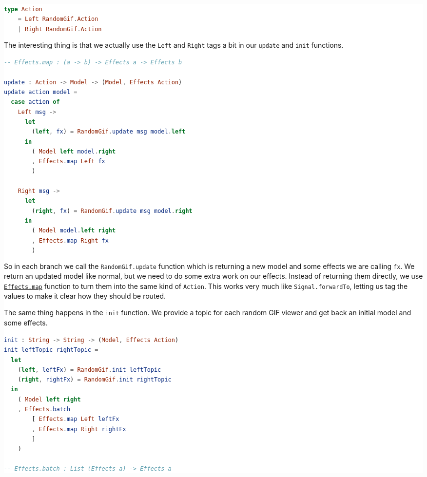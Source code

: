```elm
type Action
    = Left RandomGif.Action
    | Right RandomGif.Action
```

The interesting thing is that we actually use the `Left` and `Right` tags a bit in our `update` and `init` functions.

```elm
-- Effects.map : (a -> b) -> Effects a -> Effects b

update : Action -> Model -> (Model, Effects Action)
update action model =
  case action of
    Left msg ->
      let
        (left, fx) = RandomGif.update msg model.left
      in
        ( Model left model.right
        , Effects.map Left fx
        )

    Right msg ->
      let
        (right, fx) = RandomGif.update msg model.right
      in
        ( Model model.left right
        , Effects.map Right fx
        )
```

So in each branch we call the `RandomGif.update` function which is returning a new model and some effects we are calling `fx`. We return an updated model like normal, but we need to do some extra work on our effects. Instead of returning them directly, we use [`Effects.map`](http://package.elm-lang.org/packages/evancz/elm-effects/latest/Effects#map) function to turn them into the same kind of `Action`. This works very much like `Signal.forwardTo`, letting us tag the values to make it clear how they should be routed.

The same thing happens in the `init` function. We provide a topic for each random GIF viewer and get back an initial model and some effects.

```elm
init : String -> String -> (Model, Effects Action)
init leftTopic rightTopic =
  let
    (left, leftFx) = RandomGif.init leftTopic
    (right, rightFx) = RandomGif.init rightTopic
  in
    ( Model left right
    , Effects.batch
        [ Effects.map Left leftFx
        , Effects.map Right rightFx
        ]
    )

-- Effects.batch : List (Effects a) -> Effects a
```
